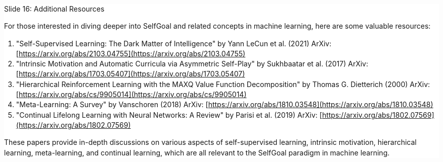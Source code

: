 Slide 16: Additional Resources

For those interested in diving deeper into SelfGoal and related concepts in machine learning, here are some valuable resources:

1. "Self-Supervised Learning: The Dark Matter of Intelligence" by Yann LeCun et al. (2021) ArXiv: [https://arxiv.org/abs/2103.04755](https://arxiv.org/abs/2103.04755)
2. "Intrinsic Motivation and Automatic Curricula via Asymmetric Self-Play" by Sukhbaatar et al. (2017) ArXiv: [https://arxiv.org/abs/1703.05407](https://arxiv.org/abs/1703.05407)
3. "Hierarchical Reinforcement Learning with the MAXQ Value Function Decomposition" by Thomas G. Dietterich (2000) ArXiv: [https://arxiv.org/abs/cs/9905014](https://arxiv.org/abs/cs/9905014)
4. "Meta-Learning: A Survey" by Vanschoren (2018) ArXiv: [https://arxiv.org/abs/1810.03548](https://arxiv.org/abs/1810.03548)
5. "Continual Lifelong Learning with Neural Networks: A Review" by Parisi et al. (2019) ArXiv: [https://arxiv.org/abs/1802.07569](https://arxiv.org/abs/1802.07569)

These papers provide in-depth discussions on various aspects of self-supervised learning, intrinsic motivation, hierarchical learning, meta-learning, and continual learning, which are all relevant to the SelfGoal paradigm in machine learning.

